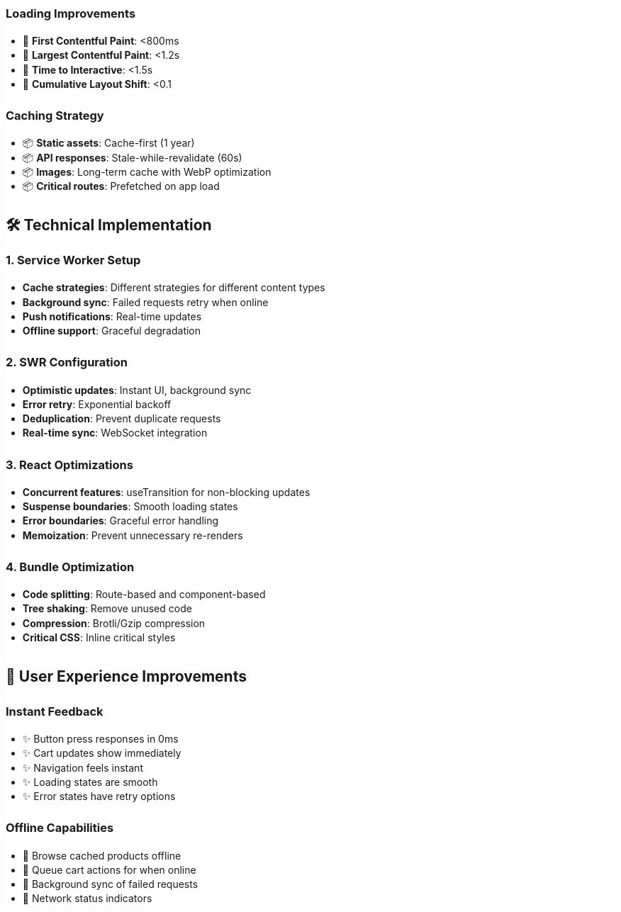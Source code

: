 ### **Loading Improvements**
- 🚀 **First Contentful Paint**: <800ms
- 🚀 **Largest Contentful Paint**: <1.2s
- 🚀 **Time to Interactive**: <1.5s
- 🚀 **Cumulative Layout Shift**: <0.1

### **Caching Strategy**
- 📦 **Static assets**: Cache-first (1 year)
- 📦 **API responses**: Stale-while-revalidate (60s)
- 📦 **Images**: Long-term cache with WebP optimization
- 📦 **Critical routes**: Prefetched on app load

## 🛠 **Technical Implementation**

### **1. Service Worker Setup**
- **Cache strategies**: Different strategies for different content types
- **Background sync**: Failed requests retry when online
- **Push notifications**: Real-time updates
- **Offline support**: Graceful degradation

### **2. SWR Configuration**
- **Optimistic updates**: Instant UI, background sync
- **Error retry**: Exponential backoff
- **Deduplication**: Prevent duplicate requests
- **Real-time sync**: WebSocket integration

### **3. React Optimizations**
- **Concurrent features**: useTransition for non-blocking updates
- **Suspense boundaries**: Smooth loading states
- **Error boundaries**: Graceful error handling
- **Memoization**: Prevent unnecessary re-renders

### **4. Bundle Optimization**
- **Code splitting**: Route-based and component-based
- **Tree shaking**: Remove unused code
- **Compression**: Brotli/Gzip compression
- **Critical CSS**: Inline critical styles

## 🎯 **User Experience Improvements**

### **Instant Feedback**
- ✨ Button press responses in 0ms
- ✨ Cart updates show immediately
- ✨ Navigation feels instant
- ✨ Loading states are smooth
- ✨ Error states have retry options

### **Offline Capabilities**
- 🔄 Browse cached products offline
- 🔄 Queue cart actions for when online
- 🔄 Background sync of failed requests
- 🔄 Network status indicators
